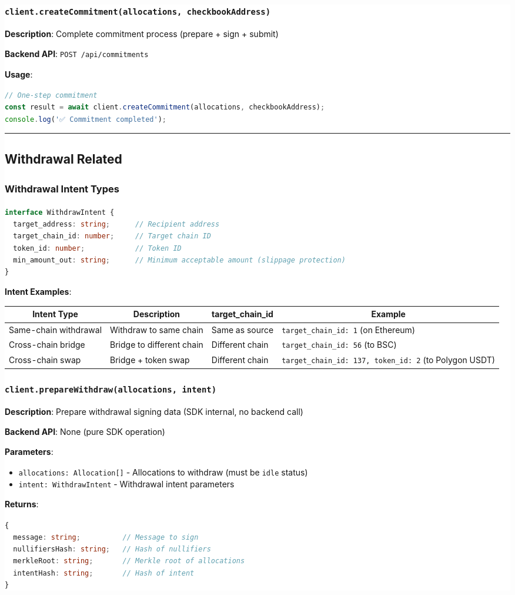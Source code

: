 ### `client.createCommitment(allocations, checkbookAddress)`

**Description**: Complete commitment process (prepare + sign + submit)

**Backend API**: `POST /api/commitments`

**Usage**:
```typescript
// One-step commitment
const result = await client.createCommitment(allocations, checkbookAddress);
console.log('✅ Commitment completed');
```

---

## Withdrawal Related

### Withdrawal Intent Types

```typescript
interface WithdrawIntent {
  target_address: string;      // Recipient address
  target_chain_id: number;     // Target chain ID
  token_id: number;            // Token ID
  min_amount_out: string;      // Minimum acceptable amount (slippage protection)
}
```

**Intent Examples**:

| Intent Type | Description | target_chain_id | Example |
|------------|-------------|-----------------|---------|
| Same-chain withdrawal | Withdraw to same chain | Same as source | `target_chain_id: 1` (on Ethereum) |
| Cross-chain bridge | Bridge to different chain | Different chain | `target_chain_id: 56` (to BSC) |
| Cross-chain swap | Bridge + token swap | Different chain | `target_chain_id: 137, token_id: 2` (to Polygon USDT) |

### `client.prepareWithdraw(allocations, intent)`

**Description**: Prepare withdrawal signing data (SDK internal, no backend call)

**Backend API**: None (pure SDK operation)

**Parameters**:
- `allocations: Allocation[]` - Allocations to withdraw (must be `idle` status)
- `intent: WithdrawIntent` - Withdrawal intent parameters

**Returns**:
```typescript
{
  message: string;          // Message to sign
  nullifiersHash: string;   // Hash of nullifiers
  merkleRoot: string;       // Merkle root of allocations
  intentHash: string;       // Hash of intent
}
```
